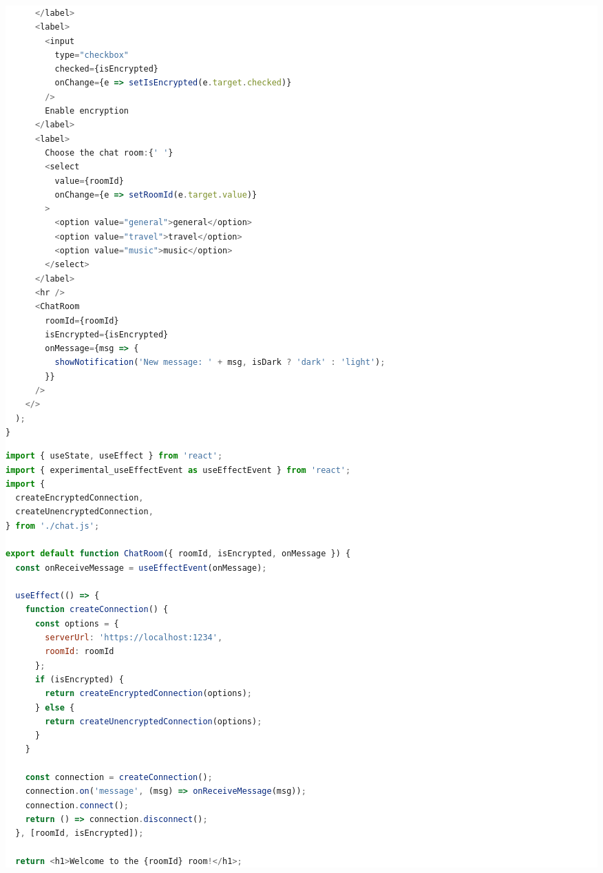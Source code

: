 ```js App.js
      </label>
      <label>
        <input
          type="checkbox"
          checked={isEncrypted}
          onChange={e => setIsEncrypted(e.target.checked)}
        />
        Enable encryption
      </label>
      <label>
        Choose the chat room:{' '}
        <select
          value={roomId}
          onChange={e => setRoomId(e.target.value)}
        >
          <option value="general">general</option>
          <option value="travel">travel</option>
          <option value="music">music</option>
        </select>
      </label>
      <hr />
      <ChatRoom
        roomId={roomId}
        isEncrypted={isEncrypted}
        onMessage={msg => {
          showNotification('New message: ' + msg, isDark ? 'dark' : 'light');
        }}
      />
    </>
  );
}
```

```js ChatRoom.js active
import { useState, useEffect } from 'react';
import { experimental_useEffectEvent as useEffectEvent } from 'react';
import {
  createEncryptedConnection,
  createUnencryptedConnection,
} from './chat.js';

export default function ChatRoom({ roomId, isEncrypted, onMessage }) {
  const onReceiveMessage = useEffectEvent(onMessage);

  useEffect(() => {
    function createConnection() {
      const options = {
        serverUrl: 'https://localhost:1234',
        roomId: roomId
      };
      if (isEncrypted) {
        return createEncryptedConnection(options);
      } else {
        return createUnencryptedConnection(options);
      }
    }

    const connection = createConnection();
    connection.on('message', (msg) => onReceiveMessage(msg));
    connection.connect();
    return () => connection.disconnect();
  }, [roomId, isEncrypted]);

  return <h1>Welcome to the {roomId} room!</h1>;
```